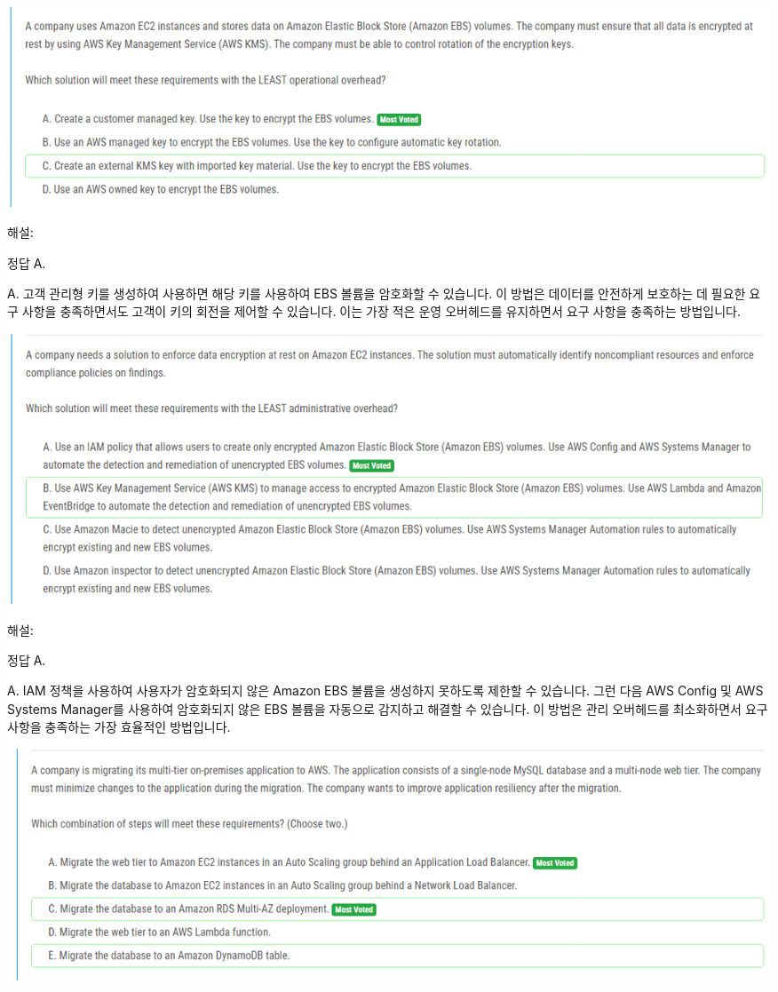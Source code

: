 ![img.png](images/44일차/img.png)

해설:

정답 A.

A. 고객 관리형 키를 생성하여 사용하면 해당 키를 사용하여 EBS 볼륨을 암호화할 수 있습니다. 이 방법은 데이터를 안전하게 보호하는 데 필요한 요구 사항을 충족하면서도 고객이 키의 회전을 제어할 수 있습니다. 이는 가장 적은 운영 오버헤드를 유지하면서 요구 사항을 충족하는 방법입니다.

![img_1.png](images/44일차/img_1.png)

해설:

정답 A.

A. IAM 정책을 사용하여 사용자가 암호화되지 않은 Amazon EBS 볼륨을 생성하지 못하도록 제한할 수 있습니다. 그런 다음 AWS Config 및 AWS Systems Manager를 사용하여 암호화되지 않은 EBS 볼륨을 자동으로 감지하고 해결할 수 있습니다. 이 방법은 관리 오버헤드를 최소화하면서 요구 사항을 충족하는 가장 효율적인 방법입니다.

![img_2.png](images/44일차/img_2.png)

